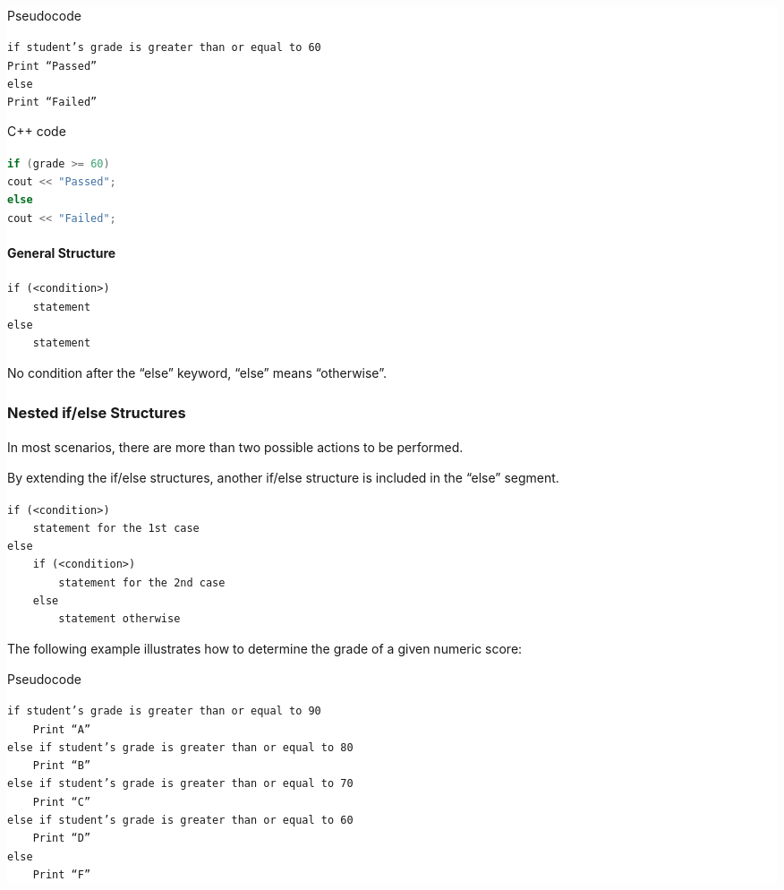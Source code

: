 Pseudocode

```
if student’s grade is greater than or equal to 60
Print “Passed”
else
Print “Failed”
```

C++ code

```c++
if (grade >= 60)
cout << "Passed";
else
cout << "Failed";
```

 #### General Structure

```
if (<condition>)
	statement
else
	statement
```

No condition after the “else” keyword, “else” means  “otherwise”.

### Nested if/else Structures

In most scenarios, there are more than two possible actions to be performed.

By extending the if/else structures, another if/else structure is included in the “else” segment.

```
if (<condition>)
	statement for the 1st case
else
	if (<condition>)
		statement for the 2nd case
	else 
		statement otherwise
```

 The following example illustrates how to determine the grade of a given numeric score:

Pseudocode

```
if student’s grade is greater than or equal to 90
	Print “A”
else if student’s grade is greater than or equal to 80
	Print “B”
else if student’s grade is greater than or equal to 70
	Print “C”
else if student’s grade is greater than or equal to 60
	Print “D”
else
	Print “F”
```
